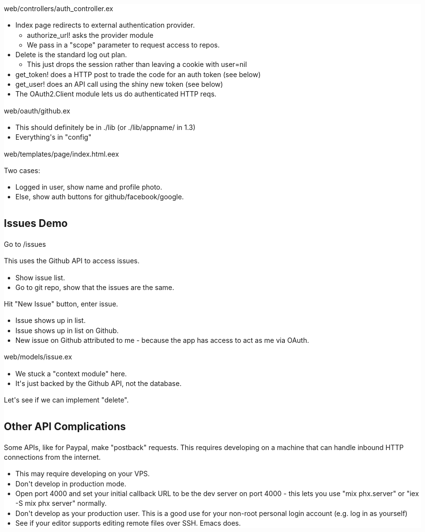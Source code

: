 web/controllers/auth_controller.ex

 - Index page redirects to external authentication provider.
   - authorize_url! asks the provider module
   - We pass in a "scope" parameter to request access to repos.
 - Delete is the standard log out plan.
   - This just drops the session rather than leaving a cookie with user=nil
 - get_token! does a HTTP post to trade the code for an auth token (see below)
 - get_user! does an API call using the shiny new token (see below)
 - The OAuth2.Client module lets us do authenticated HTTP reqs.

web/oauth/github.ex

 - This should definitely be in ./lib (or ./lib/appname/ in 1.3)
 - Everything's in "config"

web/templates/page/index.html.eex

Two cases:

 - Logged in user, show name and profile photo.
 - Else, show auth buttons for github/facebook/google.

## Issues Demo

Go to /issues

This uses the Github API to access issues.

 - Show issue list.
 - Go to git repo, show that the issues are the same.

Hit "New Issue" button, enter issue.

 - Issue shows up in list.
 - Issue shows up in list on Github.
 - New issue on Github attributed to me - because the app has
   access to act as me via OAuth.

web/models/issue.ex

 - We stuck a "context module" here.
 - It's just backed by the Github API, not the database.
 
 
Let's see if we can implement "delete".

## Other API Complications

Some APIs, like for Paypal, make "postback" requests. This requires developing
on a machine that can handle inbound HTTP connections from the internet.

 - This may require developing on your VPS.
 - Don't develop in production mode.
 - Open port 4000 and set your initial callback URL to be
   the dev server on port 4000 - this lets you use "mix phx.server"
   or "iex -S mix phx server" normally.
 - Don't develop as your production user. This is a good use for your
   non-root personal login account (e.g. log in as yourself)
 - See if your editor supports editing remote files over SSH. Emacs does.

